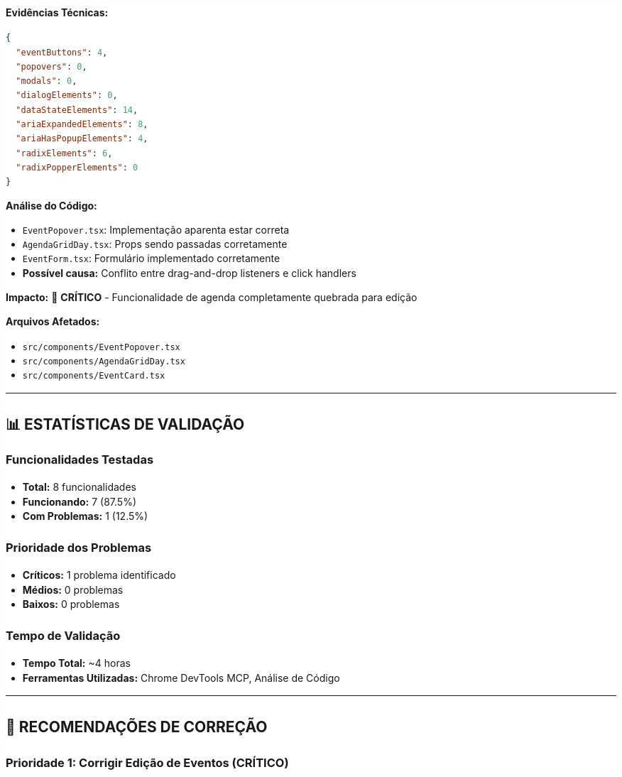 **Evidências Técnicas:**
```json
{
  "eventButtons": 4,
  "popovers": 0,
  "modals": 0,
  "dialogElements": 0,
  "dataStateElements": 14,
  "ariaExpandedElements": 8,
  "ariaHasPopupElements": 4,
  "radixElements": 6,
  "radixPopperElements": 0
}
```

**Análise do Código:**
- `EventPopover.tsx`: Implementação aparenta estar correta
- `AgendaGridDay.tsx`: Props sendo passadas corretamente
- `EventForm.tsx`: Formulário implementado corretamente
- **Possível causa:** Conflito entre drag-and-drop listeners e click handlers

**Impacto:** 🔴 **CRÍTICO** - Funcionalidade de agenda completamente quebrada para edição

**Arquivos Afetados:**
- `src/components/EventPopover.tsx`
- `src/components/AgendaGridDay.tsx`
- `src/components/EventCard.tsx`

---

## 📊 ESTATÍSTICAS DE VALIDAÇÃO

### Funcionalidades Testadas
- **Total:** 8 funcionalidades
- **Funcionando:** 7 (87.5%)
- **Com Problemas:** 1 (12.5%)

### Prioridade dos Problemas
- **Críticos:** 1 problema identificado
- **Médios:** 0 problemas
- **Baixos:** 0 problemas

### Tempo de Validação
- **Tempo Total:** ~4 horas
- **Ferramentas Utilizadas:** Chrome DevTools MCP, Análise de Código

---

## 🔧 RECOMENDAÇÕES DE CORREÇÃO

### Prioridade 1: Corrigir Edição de Eventos (CRÍTICO)
